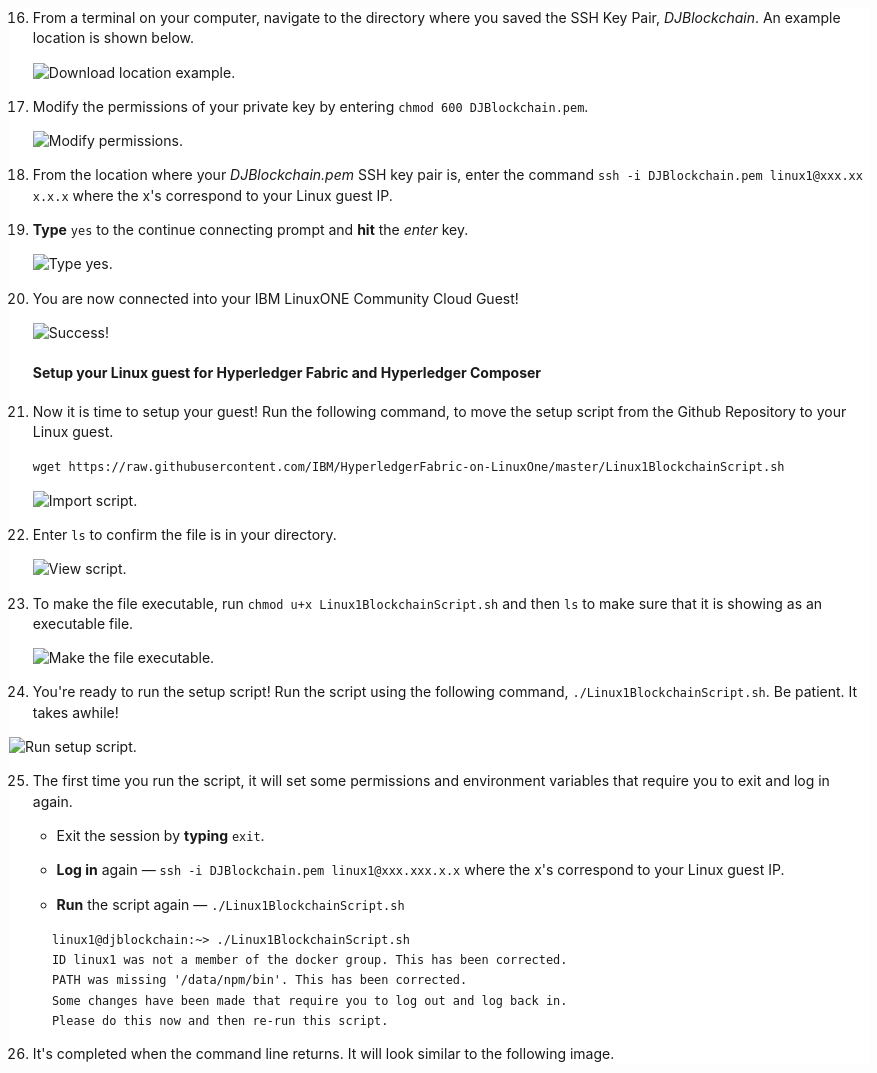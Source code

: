 16. From a terminal on your computer, navigate to the directory where you saved the SSH Key Pair, *DJBlockchain*. An example location is shown below.

    ![Download location example.](images/DownloadDirectory.png)


17. Modify the permissions of your private key by entering `chmod 600 DJBlockchain.pem`.

    ![Modify permissions.](images/SSHKeyPermissions.png)

18. From the location where your *DJBlockchain.pem* SSH key pair is, enter the command `ssh -i DJBlockchain.pem linux1@xxx.xxx.x.x` where the x's correspond to your Linux guest IP.

19. **Type** `yes` to the continue connecting prompt and **hit** the *enter* key.

    ![Type yes.](images/ContinueConnecting.png)

20. You are now connected into your IBM LinuxONE Community Cloud Guest!

    ![Success!](images/CommunityCloudWelcome.png)

    #### Setup your Linux guest for Hyperledger Fabric and Hyperledger Composer

21. Now it is time to setup your guest! Run the following command, to move the setup script from the Github Repository to your Linux guest.

    `wget https://raw.githubusercontent.com/IBM/HyperledgerFabric-on-LinuxOne/master/Linux1BlockchainScript.sh`

    ![Import script.](images/WgetSetup.png)

22. Enter `ls` to confirm the file is in your directory. 

    ![View script.](images/Linux1Script.png)

23. To make the file executable, run `chmod u+x Linux1BlockchainScript.sh` and then `ls` to make sure that it is showing as an executable file.

    ![Make the file executable.](images/Linux1ScriptExecutable.png)

24. You're ready to run the setup script! Run the script using the following command, `./Linux1BlockchainScript.sh`. Be patient. It takes awhile!

![Run setup script.](images/RunSetupScript.png)

25. The first time you run the script, it will set some permissions and environment variables that require you to exit and log in again. 

    * Exit the session by **typing** `exit`. 

    * **Log in** again —  `ssh -i DJBlockchain.pem linux1@xxx.xxx.x.x` where the x's correspond to your Linux guest IP.

    * **Run** the script again — `./Linux1BlockchainScript.sh`

```
      linux1@djblockchain:~> ./Linux1BlockchainScript.sh 
      ID linux1 was not a member of the docker group. This has been corrected.
      PATH was missing '/data/npm/bin'. This has been corrected.
      Some changes have been made that require you to log out and log back in.
      Please do this now and then re-run this script.
```
26. It's completed when the command line returns. It will look similar to the following image.
